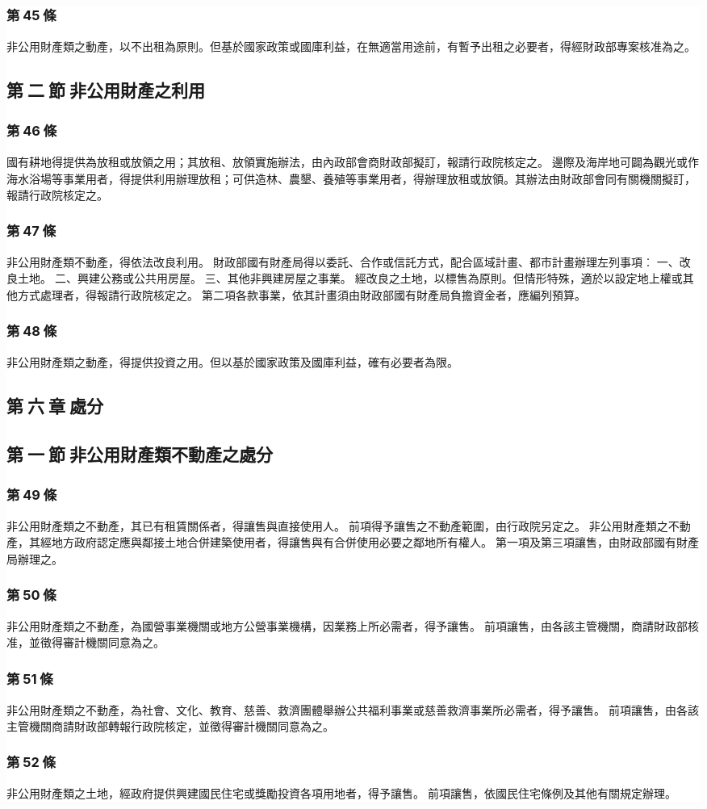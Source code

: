 ### 第 45 條

非公用財產類之動產，以不出租為原則。但基於國家政策或國庫利益，在無適當用途前，有暫予出租之必要者，得經財政部專案核准為之。

##       第 二 節 非公用財產之利用

### 第 46 條

國有耕地得提供為放租或放領之用；其放租、放領實施辦法，由內政部會商財政部擬訂，報請行政院核定之。
邊際及海岸地可闢為觀光或作海水浴場等事業用者，得提供利用辦理放租；可供造林、農墾、養殖等事業用者，得辦理放租或放領。其辦法由財政部會同有關機關擬訂，報請行政院核定之。

### 第 47 條

非公用財產類不動產，得依法改良利用。
財政部國有財產局得以委託、合作或信託方式，配合區域計畫、都市計畫辦理左列事項︰
一、改良土地。
二、興建公務或公共用房屋。
三、其他非興建房屋之事業。
經改良之土地，以標售為原則。但情形特殊，適於以設定地上權或其他方式處理者，得報請行政院核定之。
第二項各款事業，依其計畫須由財政部國有財產局負擔資金者，應編列預算。

### 第 48 條

非公用財產類之動產，得提供投資之用。但以基於國家政策及國庫利益，確有必要者為限。

##    第 六 章 處分

##       第 一 節 非公用財產類不動產之處分

### 第 49 條

非公用財產類之不動產，其已有租賃關係者，得讓售與直接使用人。
前項得予讓售之不動產範圍，由行政院另定之。
非公用財產類之不動產，其經地方政府認定應與鄰接土地合併建築使用者，得讓售與有合併使用必要之鄰地所有權人。
第一項及第三項讓售，由財政部國有財產局辦理之。

### 第 50 條

非公用財產類之不動產，為國營事業機關或地方公營事業機構，因業務上所必需者，得予讓售。
前項讓售，由各該主管機關，商請財政部核准，並徵得審計機關同意為之。

### 第 51 條

非公用財產類之不動產，為社會、文化、教育、慈善、救濟團體舉辦公共福利事業或慈善救濟事業所必需者，得予讓售。
前項讓售，由各該主管機關商請財政部轉報行政院核定，並徵得審計機關同意為之。

### 第 52 條

非公用財產類之土地，經政府提供興建國民住宅或獎勵投資各項用地者，得予讓售。
前項讓售，依國民住宅條例及其他有關規定辦理。
